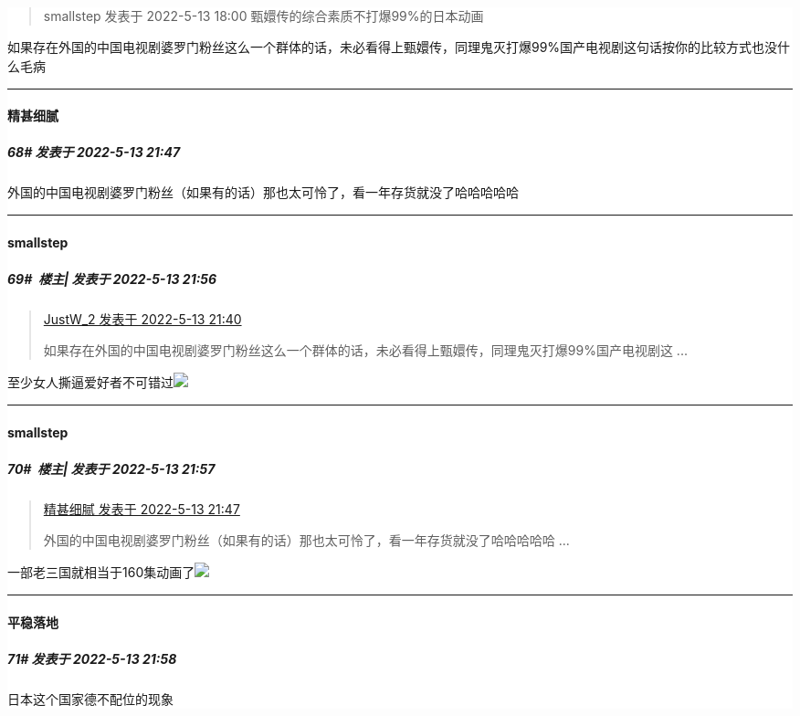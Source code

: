 <blockquote>smallstep 发表于 2022-5-13 18:00
甄嬛传的综合素质不打爆99%的日本动画</blockquote>
如果存在外国的中国电视剧婆罗门粉丝这么一个群体的话，未必看得上甄嬛传，同理鬼灭打爆99%国产电视剧这句话按你的比较方式也没什么毛病



*****

####  精甚细腻  
##### 68#       发表于 2022-5-13 21:47

外国的中国电视剧婆罗门粉丝（如果有的话）那也太可怜了，看一年存货就没了哈哈哈哈哈



*****

####  smallstep  
##### 69#         楼主| 发表于 2022-5-13 21:56

<blockquote><a href="httphttps://bbs.saraba1st.com/2b/forum.php?mod=redirect&amp;goto=findpost&amp;pid=55825777&amp;ptid=2069254" target="_blank">JustW_2 发表于 2022-5-13 21:40</a>

如果存在外国的中国电视剧婆罗门粉丝这么一个群体的话，未必看得上甄嬛传，同理鬼灭打爆99%国产电视剧这 ...</blockquote>
至少女人撕逼爱好者不可错过<img src="https://static.saraba1st.com/image/smiley/face2017/067.png" referrerpolicy="no-referrer">

*****

####  smallstep  
##### 70#         楼主| 发表于 2022-5-13 21:57

<blockquote><a href="httphttps://bbs.saraba1st.com/2b/forum.php?mod=redirect&amp;goto=findpost&amp;pid=55825894&amp;ptid=2069254" target="_blank">精甚细腻 发表于 2022-5-13 21:47</a>

外国的中国电视剧婆罗门粉丝（如果有的话）那也太可怜了，看一年存货就没了哈哈哈哈哈 ...</blockquote>
一部老三国就相当于160集动画了<img src="https://static.saraba1st.com/image/smiley/face2017/094.png" referrerpolicy="no-referrer">

*****

####  平稳落地  
##### 71#       发表于 2022-5-13 21:58

日本这个国家德不配位的现象 

